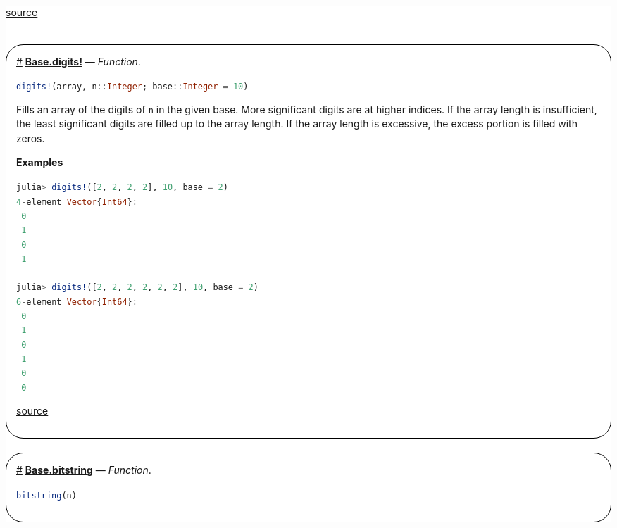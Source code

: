

[source](https://github.com/JuliaLang/julia/blob/d0ea96fb3beee191e4f46c76ae048c5a0ef4a3a8/base/intfuncs.jl#L976-L1013)

</div>
<br>
<div style='border-width:1px; border-style:solid; border-color:black; padding: 1em; border-radius: 25px;'>
<a id='Base.digits!' href='#Base.digits!'>#</a>&nbsp;<b><u>Base.digits!</u></b> &mdash; <i>Function</i>.




```julia
digits!(array, n::Integer; base::Integer = 10)
```


Fills an array of the digits of `n` in the given base. More significant digits are at higher indices. If the array length is insufficient, the least significant digits are filled up to the array length. If the array length is excessive, the excess portion is filled with zeros.

**Examples**

```julia
julia> digits!([2, 2, 2, 2], 10, base = 2)
4-element Vector{Int64}:
 0
 1
 0
 1

julia> digits!([2, 2, 2, 2, 2, 2], 10, base = 2)
6-element Vector{Int64}:
 0
 1
 0
 1
 0
 0
```



[source](https://github.com/JuliaLang/julia/blob/d0ea96fb3beee191e4f46c76ae048c5a0ef4a3a8/base/intfuncs.jl#L1030-L1055)

</div>
<br>
<div style='border-width:1px; border-style:solid; border-color:black; padding: 1em; border-radius: 25px;'>
<a id='Base.bitstring' href='#Base.bitstring'>#</a>&nbsp;<b><u>Base.bitstring</u></b> &mdash; <i>Function</i>.




```julia
bitstring(n)
```
